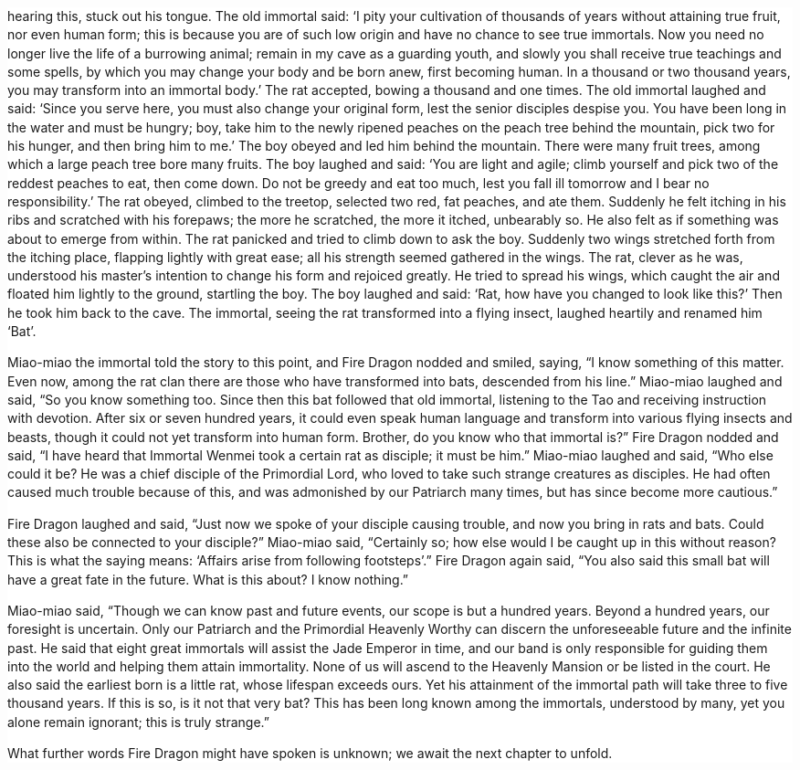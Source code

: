 hearing this, stuck out his tongue. The old immortal said: ‘I pity your cultivation of thousands of years without attaining true fruit, nor even human form; this is because you are of such low origin and have no chance to see true immortals. Now you need no longer live the life of a burrowing animal; remain in my cave as a guarding youth, and slowly you shall receive true teachings and some spells, by which you may change your body and be born anew, first becoming human. In a thousand or two thousand years, you may transform into an immortal body.’ The rat accepted, bowing a thousand and one times. The old immortal laughed and said: ‘Since you serve here, you must also change your original form, lest the senior disciples despise you. You have been long in the water and must be hungry; boy, take him to the newly ripened peaches on the peach tree behind the mountain, pick two for his hunger, and then bring him to me.’ The boy obeyed and led him behind the mountain. There were many fruit trees, among which a large peach tree bore many fruits. The boy laughed and said: ‘You are light and agile; climb yourself and pick two of the reddest peaches to eat, then come down. Do not be greedy and eat too much, lest you fall ill tomorrow and I bear no responsibility.’ The rat obeyed, climbed to the treetop, selected two red, fat peaches, and ate them. Suddenly he felt itching in his ribs and scratched with his forepaws; the more he scratched, the more it itched, unbearably so. He also felt as if something was about to emerge from within. The rat panicked and tried to climb down to ask the boy. Suddenly two wings stretched forth from the itching place, flapping lightly with great ease; all his strength seemed gathered in the wings. The rat, clever as he was, understood his master’s intention to change his form and rejoiced greatly. He tried to spread his wings, which caught the air and floated him lightly to the ground, startling the boy. The boy laughed and said: ‘Rat, how have you changed to look like this?’ Then he took him back to the cave. The immortal, seeing the rat transformed into a flying insect, laughed heartily and renamed him ‘Bat’.

Miao-miao the immortal told the story to this point, and Fire Dragon nodded and smiled, saying, “I know something of this matter. Even now, among the rat clan there are those who have transformed into bats, descended from his line.” Miao-miao laughed and said, “So you know something too. Since then this bat followed that old immortal, listening to the Tao and receiving instruction with devotion. After six or seven hundred years, it could even speak human language and transform into various flying insects and beasts, though it could not yet transform into human form. Brother, do you know who that immortal is?” Fire Dragon nodded and said, “I have heard that Immortal Wenmei took a certain rat as disciple; it must be him.” Miao-miao laughed and said, “Who else could it be? He was a chief disciple of the Primordial Lord, who loved to take such strange creatures as disciples. He had often caused much trouble because of this, and was admonished by our Patriarch many times, but has since become more cautious.”

Fire Dragon laughed and said, “Just now we spoke of your disciple causing trouble, and now you bring in rats and bats. Could these also be connected to your disciple?” Miao-miao said, “Certainly so; how else would I be caught up in this without reason? This is what the saying means: ‘Affairs arise from following footsteps’.” Fire Dragon again said, “You also said this small bat will have a great fate in the future. What is this about? I know nothing.”

Miao-miao said, “Though we can know past and future events, our scope is but a hundred years. Beyond a hundred years, our foresight is uncertain. Only our Patriarch and the Primordial Heavenly Worthy can discern the unforeseeable future and the infinite past. He said that eight great immortals will assist the Jade Emperor in time, and our band is only responsible for guiding them into the world and helping them attain immortality. None of us will ascend to the Heavenly Mansion or be listed in the court. He also said the earliest born is a little rat, whose lifespan exceeds ours. Yet his attainment of the immortal path will take three to five thousand years. If this is so, is it not that very bat? This has been long known among the immortals, understood by many, yet you alone remain ignorant; this is truly strange.”

What further words Fire Dragon might have spoken is unknown; we await the next chapter to unfold.
